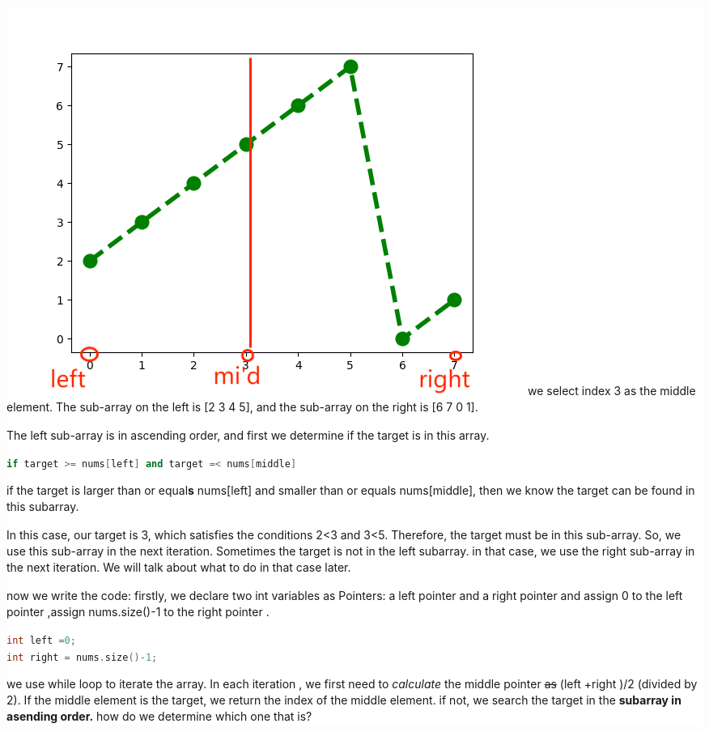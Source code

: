 ![9.png](/assets/images/leetcode/33/9.png)
we select index 3 as the middle element. 
The sub-array on the left is [2 3 4 5], and the sub-array on the right is [6 7 0 1].

The left sub-array is in ascending order, and first we determine if the target is in this array.

``` cpp
if target >= nums[left] and target =< nums[middle]
```

if the target is larger than or equal**s** nums[left] and smaller than or equals nums[middle], then we know the target can be found in this subarray. 

In this case, our target is 3, which satisfies the conditions 2<3 and 3<5. Therefore, the target must be in this sub-array. So, we use this sub-array in the next iteration. Sometimes the target is not in the left subarray.  in that case, we use the right sub-array in the next iteration. We will talk about what to do in that case later.


now we write the code:
firstly, we declare two int variables as Pointers: a left pointer and a right pointer and assign 0 to the left pointer ,assign nums.size()-1 to the right pointer .   

```cpp
int left =0;
int right = nums.size()-1;
```
we use while loop to iterate the array. In each iteration , we first need to *calculate* the middle pointer ~~as~~  (left +right )/2 (divided by 2). If the middle element is the target, we return the index of the middle element. if not, we search the target in the **subarray in asending order.** how do we determine which one that is?
